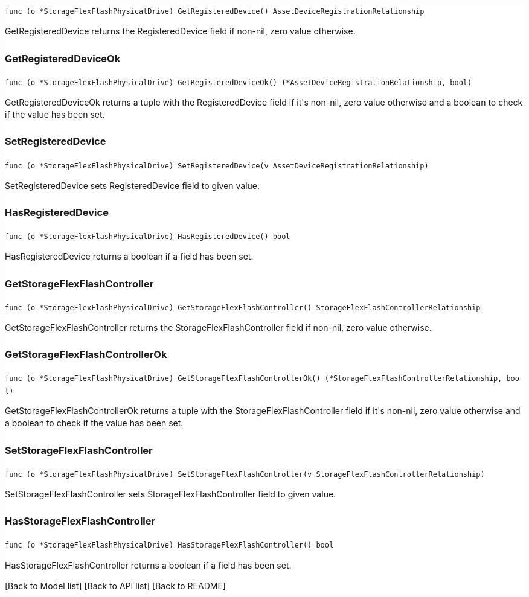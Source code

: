 `func (o *StorageFlexFlashPhysicalDrive) GetRegisteredDevice() AssetDeviceRegistrationRelationship`

GetRegisteredDevice returns the RegisteredDevice field if non-nil, zero value otherwise.

### GetRegisteredDeviceOk

`func (o *StorageFlexFlashPhysicalDrive) GetRegisteredDeviceOk() (*AssetDeviceRegistrationRelationship, bool)`

GetRegisteredDeviceOk returns a tuple with the RegisteredDevice field if it's non-nil, zero value otherwise
and a boolean to check if the value has been set.

### SetRegisteredDevice

`func (o *StorageFlexFlashPhysicalDrive) SetRegisteredDevice(v AssetDeviceRegistrationRelationship)`

SetRegisteredDevice sets RegisteredDevice field to given value.

### HasRegisteredDevice

`func (o *StorageFlexFlashPhysicalDrive) HasRegisteredDevice() bool`

HasRegisteredDevice returns a boolean if a field has been set.

### GetStorageFlexFlashController

`func (o *StorageFlexFlashPhysicalDrive) GetStorageFlexFlashController() StorageFlexFlashControllerRelationship`

GetStorageFlexFlashController returns the StorageFlexFlashController field if non-nil, zero value otherwise.

### GetStorageFlexFlashControllerOk

`func (o *StorageFlexFlashPhysicalDrive) GetStorageFlexFlashControllerOk() (*StorageFlexFlashControllerRelationship, bool)`

GetStorageFlexFlashControllerOk returns a tuple with the StorageFlexFlashController field if it's non-nil, zero value otherwise
and a boolean to check if the value has been set.

### SetStorageFlexFlashController

`func (o *StorageFlexFlashPhysicalDrive) SetStorageFlexFlashController(v StorageFlexFlashControllerRelationship)`

SetStorageFlexFlashController sets StorageFlexFlashController field to given value.

### HasStorageFlexFlashController

`func (o *StorageFlexFlashPhysicalDrive) HasStorageFlexFlashController() bool`

HasStorageFlexFlashController returns a boolean if a field has been set.


[[Back to Model list]](../README.md#documentation-for-models) [[Back to API list]](../README.md#documentation-for-api-endpoints) [[Back to README]](../README.md)


